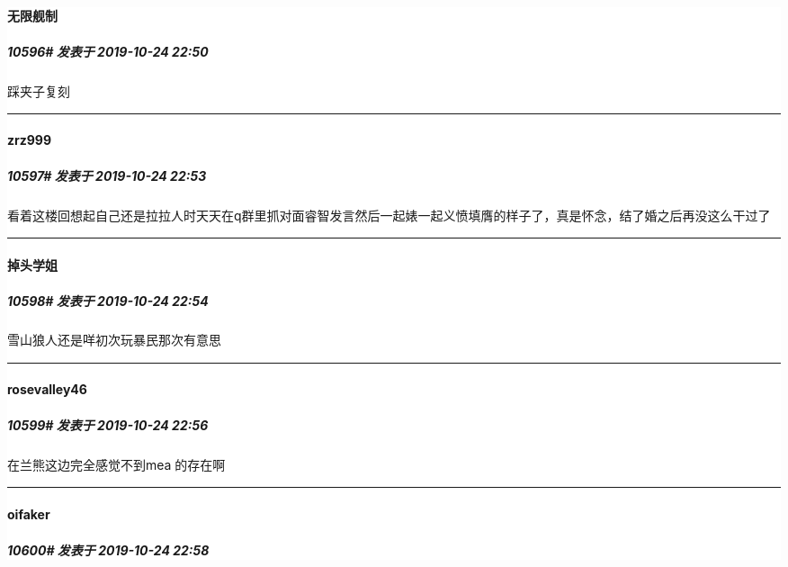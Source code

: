 ####  无限舰制  
##### 10596#       发表于 2019-10-24 22:50




踩夹子复刻







-----

####  zrz999  
##### 10597#       发表于 2019-10-24 22:53




看着这楼回想起自己还是拉拉人时天天在q群里抓对面睿智发言然后一起婊一起义愤填膺的样子了，真是怀念，结了婚之后再没这么干过了







-----

####  掉头学姐  
##### 10598#       发表于 2019-10-24 22:54




雪山狼人还是咩初次玩暴民那次有意思







-----

####  rosevalley46  
##### 10599#       发表于 2019-10-24 22:56




在兰熊这边完全感觉不到mea 的存在啊







-----

####  oifaker  
##### 10600#       发表于 2019-10-24 22:58



